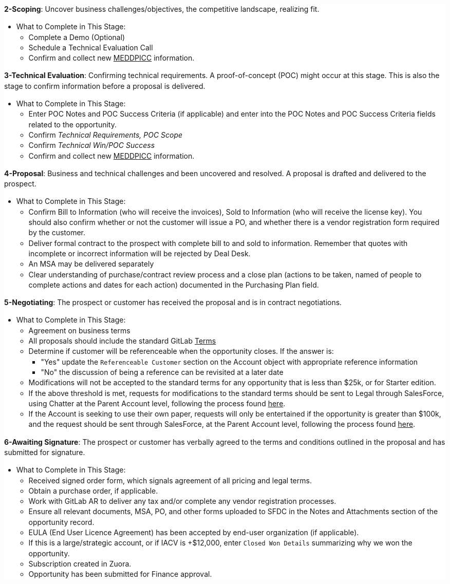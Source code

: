 **2-Scoping**: Uncover business challenges/objectives, the competitive landscape, realizing fit.
* What to Complete in This Stage:
  * Complete a Demo (Optional)
  * Schedule a Technical Evaluation Call
  * Confirm and collect new [MEDDPICC](/handbook/sales/#capturing-meddpic-questions-for-deeper-qualification) information.

**3-Technical Evaluation**: Confirming technical requirements. A proof-of-concept (POC) might occur at this stage. This is also the stage to confirm information before a proposal is delivered.
* What to Complete in This Stage:
  *  Enter POC Notes and POC Success Criteria (if applicable) and enter into the POC Notes and POC Success Criteria fields related to the opportunity.
  *  Confirm *Technical Requirements, POC Scope*
  *  Confirm *Technical Win/POC Success*
  *  Confirm and collect new [MEDDPICC](/handbook/sales/#capturing-meddpic-questions-for-deeper-qualification) information.

**4-Proposal**: Business and technical challenges and been uncovered and resolved. A proposal is drafted and delivered to the prospect.
* What to Complete in This Stage:
  * Confirm Bill to Information (who will receive the invoices), Sold to Information (who will receive the license key). You should also confirm whether or not the customer will issue a PO, and whether there is a vendor registration form required by the customer.
  * Deliver formal contract to the prospect with complete bill to and sold to information. Remember that quotes with incomplete or incorrect information will be rejected by Deal Desk.
  * An MSA may be delivered separately
  * Clear understanding of purchase/contract review process and a close plan (actions to be taken, named of people to complete actions and dates for each action) documented in the Purchasing Plan field.

**5-Negotiating**: The prospect or customer has received the proposal and is in contract negotiations.
* What to Complete in This Stage:
  * Agreement on business terms
  * All proposals should include the standard GitLab [Terms](/terms/)
  * Determine if customer will be referenceable when the opportunity closes. If the answer is:
       * "Yes" update the `Referenceable Customer` section on the Account object with appropriate reference information
       * "No" the discussion of being a reference can be revisited at a later date
  * Modifications will not be accepted to the standard terms for any opportunity that is less than $25k, or for Starter edition.
  * If the above threshold is met, requests for modifications to the standard terms should be sent to Legal through SalesForce, using Chatter at the Parent Account level, following the process found [here](/handbook/business-ops/order-processing/#process-for-agreement-terms-negotiations-when-applicable).
  * If the Account is seeking to use their own paper, requests will only be entertained if the opportunity is greater than $100k, and the request should be sent through SalesForce, at the Parent Account level, following the process found [here](/handbook/business-ops/order-processing/#CustomerFormAgreements).

**6-Awaiting Signature**: The prospect or customer has verbally agreed to the terms and conditions outlined in the proposal and has submitted for signature.
* What to Complete in This Stage:
  * Received signed order form, which signals agreement of all pricing and legal terms.
  * Obtain a purchase order, if applicable.
  * Work with GitLab AR to deliver any tax and/or complete any vendor registration processes.
  * Ensure all relevant documents, MSA, PO, and other forms uploaded to SFDC in the Notes and Attachments section of the opportunity record.
  * EULA (End User Licence Agreement) has been accepted by end-user organization (if applicable).
  * If this is a large/strategic account, or if IACV is +$12,000, enter `Closed Won Details` summarizing why we won the opportunity.
  * Subscription created in Zuora.
  * Opportunity has been submitted for Finance approval.
